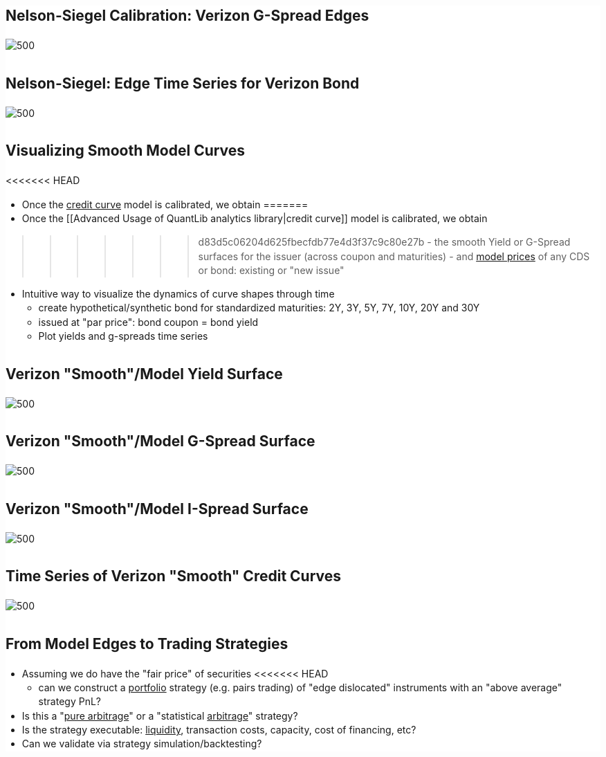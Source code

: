 ## Nelson-Siegel Calibration: Verizon G-Spread Edges

![500](b29e010516883f76be52d53d15b40ef2.png)

## Nelson-Siegel: Edge Time Series for Verizon Bond

![500](00b7eff8428d7c53102785b13ed2c422.png)

## Visualizing Smooth Model Curves

<<<<<<< HEAD
- Once the [credit curve](Credit%20Market%20PSETS/Advanced%20Usage%20of%20QuantLib%20analytics%20library.md) model is calibrated, we obtain
=======
- Once the [[Advanced Usage of QuantLib analytics library|credit curve]] model is calibrated, we obtain
>>>>>>> d83d5c06204d625fbecfdb77e4d3f37c9c80e27b
	- the smooth Yield or G-Spread surfaces for the issuer (across coupon and maturities)
	- and [model prices](.md) of any CDS or bond: existing or "new issue"
- Intuitive way to visualize the dynamics of curve shapes through time
	- create hypothetical/synthetic bond for standardized maturities: 2Y, 3Y, 5Y, 7Y, 10Y, 20Y and 30Y
	- issued at "par price": bond coupon = bond yield
	- Plot yields and g-spreads time series

## Verizon "Smooth"/Model Yield Surface

![500](b8b194732e96b7b0778edf6fdc91e23a.png)

## Verizon "Smooth"/Model G-Spread Surface

![500](43eff7a89ad965492c316e106913dc31.png)

## Verizon "Smooth"/Model I-Spread Surface

![500](b61a23994ba94ca90e3d3ceaae848d4a.png)

## Time Series of Verizon "Smooth" Credit Curves

![500](63f8bcaa7f8a7859ff40c1b18c1b2f58.png)

## From Model Edges to Trading Strategies
- Assuming we do have the "fair price" of securities
<<<<<<< HEAD
	- can we construct a [portfolio](../Advanced%20Investments/An%20Asset%20Allocation%20Primer.md) strategy (e.g. pairs trading) of "edge dislocated" instruments with an "above average" strategy PnL?
- Is this a "[pure arbitrage](../Financial%20Markets/Financial%20Engineering%20and%20Arbitrage%20in%20the%20Financial%20Markets/PART%20I%20RELATIVE%20VALUE%20BUILDING%20BLOCKS/Chapter%201%20-%20Purpose%20and%20Structure%20of%20Financial%20Markets/Arbitrage%20Pure%20Versus%20Relative%20Value.md)" or a "statistical [arbitrage](../Financial%20Markets/Fixed%20Income%20Securities%20Tools%20for%20Today's%20Markets/Chapter%207/Arbitrage%20Pricing%20of%20Derivatives.md)" strategy?
- Is the strategy executable: [liquidity](../Financial%20Markets%20and%20Institutions/III.%20Liquidity%20of%20Assets/Class%205-%20Private%20Information,%20Liquidity,%20and%20Securitization/Class%20Note%2010%20Liquidity%20and%20Class%20Note%2010%20Liquidity%20and%20Liquidity%20Managementliquidity%20management.md), transaction costs, capacity, cost of financing, etc?
- Can we validate via strategy simulation/backtesting?

